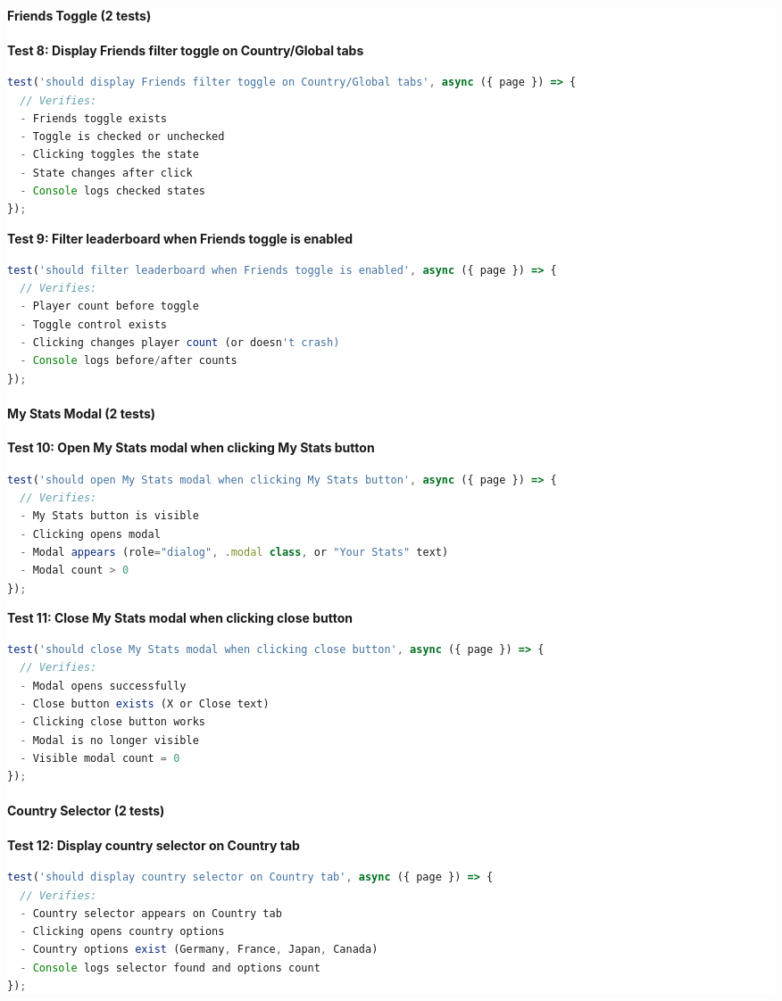 #### Friends Toggle (2 tests)

**Test 8: Display Friends filter toggle on Country/Global tabs**
```typescript
test('should display Friends filter toggle on Country/Global tabs', async ({ page }) => {
  // Verifies:
  - Friends toggle exists
  - Toggle is checked or unchecked
  - Clicking toggles the state
  - State changes after click
  - Console logs checked states
});
```

**Test 9: Filter leaderboard when Friends toggle is enabled**
```typescript
test('should filter leaderboard when Friends toggle is enabled', async ({ page }) => {
  // Verifies:
  - Player count before toggle
  - Toggle control exists
  - Clicking changes player count (or doesn't crash)
  - Console logs before/after counts
});
```

#### My Stats Modal (2 tests)

**Test 10: Open My Stats modal when clicking My Stats button**
```typescript
test('should open My Stats modal when clicking My Stats button', async ({ page }) => {
  // Verifies:
  - My Stats button is visible
  - Clicking opens modal
  - Modal appears (role="dialog", .modal class, or "Your Stats" text)
  - Modal count > 0
});
```

**Test 11: Close My Stats modal when clicking close button**
```typescript
test('should close My Stats modal when clicking close button', async ({ page }) => {
  // Verifies:
  - Modal opens successfully
  - Close button exists (X or Close text)
  - Clicking close button works
  - Modal is no longer visible
  - Visible modal count = 0
});
```

#### Country Selector (2 tests)

**Test 12: Display country selector on Country tab**
```typescript
test('should display country selector on Country tab', async ({ page }) => {
  // Verifies:
  - Country selector appears on Country tab
  - Clicking opens country options
  - Country options exist (Germany, France, Japan, Canada)
  - Console logs selector found and options count
});
```

